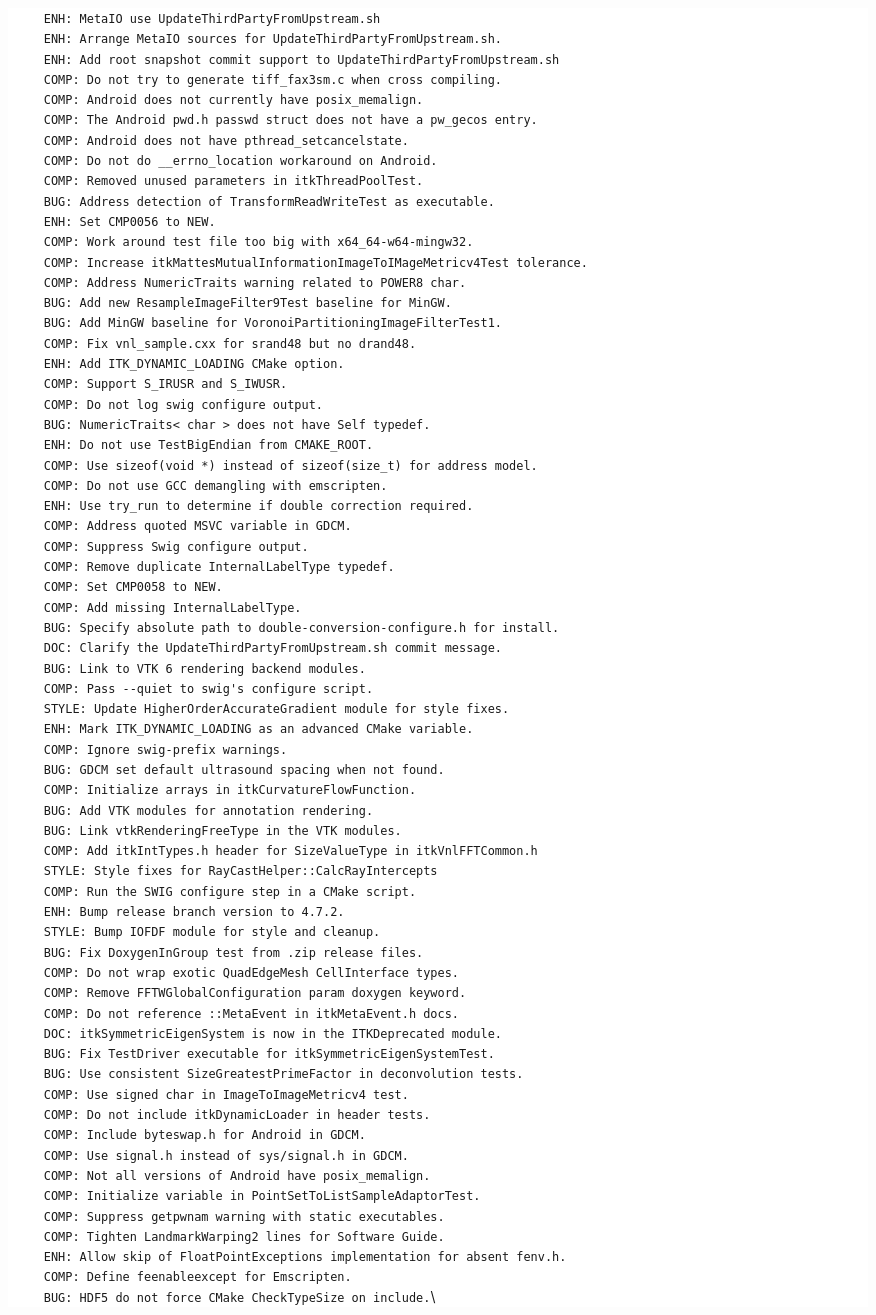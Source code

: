 `     ENH: MetaIO use UpdateThirdPartyFromUpstream.sh`\
`     ENH: Arrange MetaIO sources for UpdateThirdPartyFromUpstream.sh.`\
`     ENH: Add root snapshot commit support to UpdateThirdPartyFromUpstream.sh`\
`     COMP: Do not try to generate tiff_fax3sm.c when cross compiling.`\
`     COMP: Android does not currently have posix_memalign.`\
`     COMP: The Android pwd.h passwd struct does not have a pw_gecos entry.`\
`     COMP: Android does not have pthread_setcancelstate.`\
`     COMP: Do not do __errno_location workaround on Android.`\
`     COMP: Removed unused parameters in itkThreadPoolTest.`\
`     BUG: Address detection of TransformReadWriteTest as executable.`\
`     ENH: Set CMP0056 to NEW.`\
`     COMP: Work around test file too big with x64_64-w64-mingw32.`\
`     COMP: Increase itkMattesMutualInformationImageToIMageMetricv4Test tolerance.`\
`     COMP: Address NumericTraits warning related to POWER8 char.`\
`     BUG: Add new ResampleImageFilter9Test baseline for MinGW.`\
`     BUG: Add MinGW baseline for VoronoiPartitioningImageFilterTest1.`\
`     COMP: Fix vnl_sample.cxx for srand48 but no drand48.`\
`     ENH: Add ITK_DYNAMIC_LOADING CMake option.`\
`     COMP: Support S_IRUSR and S_IWUSR.`\
`     COMP: Do not log swig configure output.`\
`     BUG: NumericTraits< char > does not have Self typedef.`\
`     ENH: Do not use TestBigEndian from CMAKE_ROOT.`\
`     COMP: Use sizeof(void *) instead of sizeof(size_t) for address model.`\
`     COMP: Do not use GCC demangling with emscripten.`\
`     ENH: Use try_run to determine if double correction required.`\
`     COMP: Address quoted MSVC variable in GDCM.`\
`     COMP: Suppress Swig configure output.`\
`     COMP: Remove duplicate InternalLabelType typedef.`\
`     COMP: Set CMP0058 to NEW.`\
`     COMP: Add missing InternalLabelType.`\
`     BUG: Specify absolute path to double-conversion-configure.h for install.`\
`     DOC: Clarify the UpdateThirdPartyFromUpstream.sh commit message.`\
`     BUG: Link to VTK 6 rendering backend modules.`\
`     COMP: Pass --quiet to swig's configure script.`\
`     STYLE: Update HigherOrderAccurateGradient module for style fixes.`\
`     ENH: Mark ITK_DYNAMIC_LOADING as an advanced CMake variable.`\
`     COMP: Ignore swig-prefix warnings.`\
`     BUG: GDCM set default ultrasound spacing when not found.`\
`     COMP: Initialize arrays in itkCurvatureFlowFunction.`\
`     BUG: Add VTK modules for annotation rendering.`\
`     BUG: Link vtkRenderingFreeType in the VTK modules.`\
`     COMP: Add itkIntTypes.h header for SizeValueType in itkVnlFFTCommon.h`\
`     STYLE: Style fixes for RayCastHelper::CalcRayIntercepts`\
`     COMP: Run the SWIG configure step in a CMake script.`\
`     ENH: Bump release branch version to 4.7.2.`\
`     STYLE: Bump IOFDF module for style and cleanup.`\
`     BUG: Fix DoxygenInGroup test from .zip release files.`\
`     COMP: Do not wrap exotic QuadEdgeMesh CellInterface types.`\
`     COMP: Remove FFTWGlobalConfiguration param doxygen keyword.`\
`     COMP: Do not reference ::MetaEvent in itkMetaEvent.h docs.`\
`     DOC: itkSymmetricEigenSystem is now in the ITKDeprecated module.`\
`     BUG: Fix TestDriver executable for itkSymmetricEigenSystemTest.`\
`     BUG: Use consistent SizeGreatestPrimeFactor in deconvolution tests.`\
`     COMP: Use signed char in ImageToImageMetricv4 test.`\
`     COMP: Do not include itkDynamicLoader in header tests.`\
`     COMP: Include byteswap.h for Android in GDCM.`\
`     COMP: Use signal.h instead of sys/signal.h in GDCM.`\
`     COMP: Not all versions of Android have posix_memalign.`\
`     COMP: Initialize variable in PointSetToListSampleAdaptorTest.`\
`     COMP: Suppress getpwnam warning with static executables.`\
`     COMP: Tighten LandmarkWarping2 lines for Software Guide.`\
`     ENH: Allow skip of FloatPointExceptions implementation for absent fenv.h.`\
`     COMP: Define feenableexcept for Emscripten.`\
`     BUG: HDF5 do not force CMake CheckTypeSize on include.`\